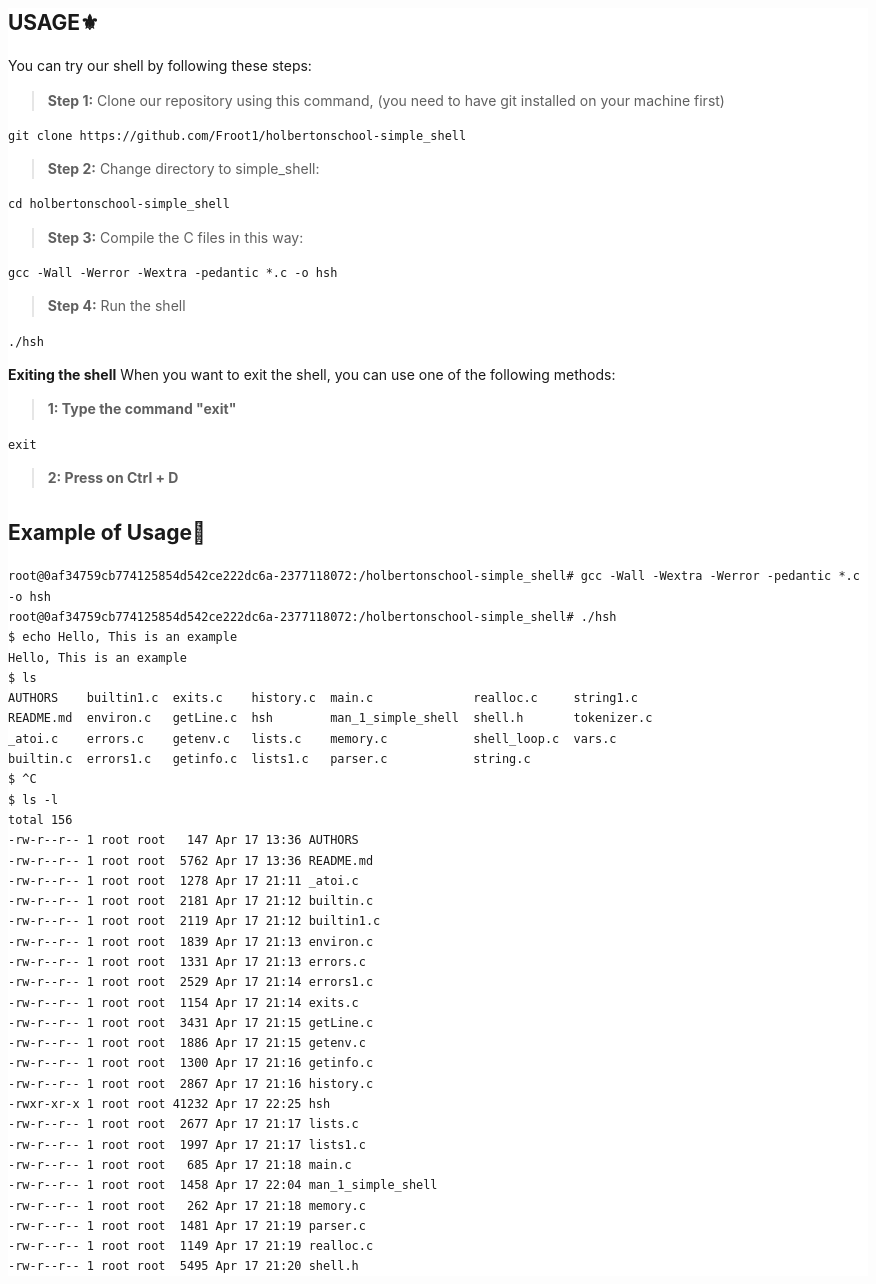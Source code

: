 ## USAGE⚜️
You can try our shell by following these steps:
> **Step 1:** Clone our repository using this command, (you need to have git installed on your machine first)
````
git clone https://github.com/Froot1/holbertonschool-simple_shell
````
> **Step 2:** Change directory to simple_shell:
````
cd holbertonschool-simple_shell
````
> **Step 3:** Compile the C files in this way:
````
gcc -Wall -Werror -Wextra -pedantic *.c -o hsh
````
> **Step 4:** Run the shell
````
./hsh
````
**Exiting the shell**
When you want to exit the shell, you can use one of the following methods:
> **1: Type the command "exit"**
````
exit
````
> **2: Press on Ctrl + D**

## Example of Usage💯
````
root@0af34759cb774125854d542ce222dc6a-2377118072:/holbertonschool-simple_shell# gcc -Wall -Wextra -Werror -pedantic *.c -o hsh
root@0af34759cb774125854d542ce222dc6a-2377118072:/holbertonschool-simple_shell# ./hsh
$ echo Hello, This is an example
Hello, This is an example
$ ls
AUTHORS    builtin1.c  exits.c    history.c  main.c              realloc.c     string1.c
README.md  environ.c   getLine.c  hsh        man_1_simple_shell  shell.h       tokenizer.c
_atoi.c    errors.c    getenv.c   lists.c    memory.c            shell_loop.c  vars.c
builtin.c  errors1.c   getinfo.c  lists1.c   parser.c            string.c
$ ^C
$ ls -l
total 156
-rw-r--r-- 1 root root   147 Apr 17 13:36 AUTHORS
-rw-r--r-- 1 root root  5762 Apr 17 13:36 README.md
-rw-r--r-- 1 root root  1278 Apr 17 21:11 _atoi.c
-rw-r--r-- 1 root root  2181 Apr 17 21:12 builtin.c
-rw-r--r-- 1 root root  2119 Apr 17 21:12 builtin1.c
-rw-r--r-- 1 root root  1839 Apr 17 21:13 environ.c
-rw-r--r-- 1 root root  1331 Apr 17 21:13 errors.c
-rw-r--r-- 1 root root  2529 Apr 17 21:14 errors1.c
-rw-r--r-- 1 root root  1154 Apr 17 21:14 exits.c
-rw-r--r-- 1 root root  3431 Apr 17 21:15 getLine.c
-rw-r--r-- 1 root root  1886 Apr 17 21:15 getenv.c
-rw-r--r-- 1 root root  1300 Apr 17 21:16 getinfo.c
-rw-r--r-- 1 root root  2867 Apr 17 21:16 history.c
-rwxr-xr-x 1 root root 41232 Apr 17 22:25 hsh
-rw-r--r-- 1 root root  2677 Apr 17 21:17 lists.c
-rw-r--r-- 1 root root  1997 Apr 17 21:17 lists1.c
-rw-r--r-- 1 root root   685 Apr 17 21:18 main.c
-rw-r--r-- 1 root root  1458 Apr 17 22:04 man_1_simple_shell
-rw-r--r-- 1 root root   262 Apr 17 21:18 memory.c
-rw-r--r-- 1 root root  1481 Apr 17 21:19 parser.c
-rw-r--r-- 1 root root  1149 Apr 17 21:19 realloc.c
-rw-r--r-- 1 root root  5495 Apr 17 21:20 shell.h
````